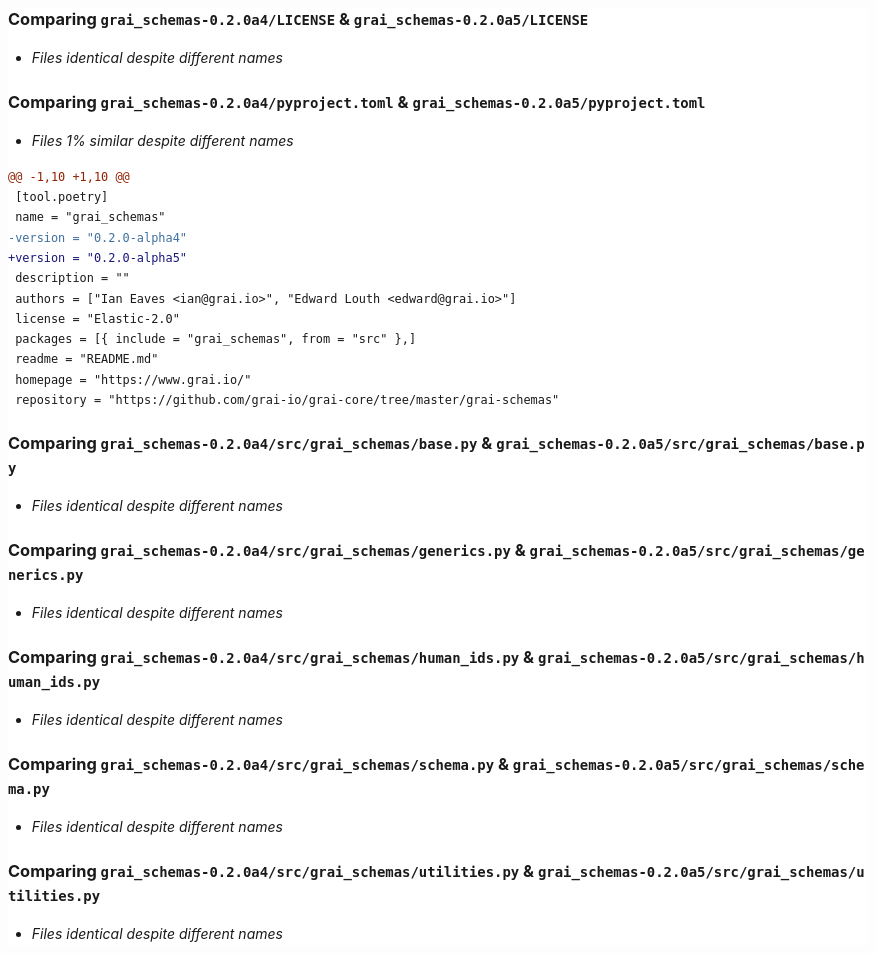 ```diff
```

### Comparing `grai_schemas-0.2.0a4/LICENSE` & `grai_schemas-0.2.0a5/LICENSE`

 * *Files identical despite different names*

### Comparing `grai_schemas-0.2.0a4/pyproject.toml` & `grai_schemas-0.2.0a5/pyproject.toml`

 * *Files 1% similar despite different names*

```diff
@@ -1,10 +1,10 @@
 [tool.poetry]
 name = "grai_schemas"
-version = "0.2.0-alpha4"
+version = "0.2.0-alpha5"
 description = ""
 authors = ["Ian Eaves <ian@grai.io>", "Edward Louth <edward@grai.io>"]
 license = "Elastic-2.0"
 packages = [{ include = "grai_schemas", from = "src" },]
 readme = "README.md"
 homepage = "https://www.grai.io/"
 repository = "https://github.com/grai-io/grai-core/tree/master/grai-schemas"
```

### Comparing `grai_schemas-0.2.0a4/src/grai_schemas/base.py` & `grai_schemas-0.2.0a5/src/grai_schemas/base.py`

 * *Files identical despite different names*

### Comparing `grai_schemas-0.2.0a4/src/grai_schemas/generics.py` & `grai_schemas-0.2.0a5/src/grai_schemas/generics.py`

 * *Files identical despite different names*

### Comparing `grai_schemas-0.2.0a4/src/grai_schemas/human_ids.py` & `grai_schemas-0.2.0a5/src/grai_schemas/human_ids.py`

 * *Files identical despite different names*

### Comparing `grai_schemas-0.2.0a4/src/grai_schemas/schema.py` & `grai_schemas-0.2.0a5/src/grai_schemas/schema.py`

 * *Files identical despite different names*

### Comparing `grai_schemas-0.2.0a4/src/grai_schemas/utilities.py` & `grai_schemas-0.2.0a5/src/grai_schemas/utilities.py`

 * *Files identical despite different names*
